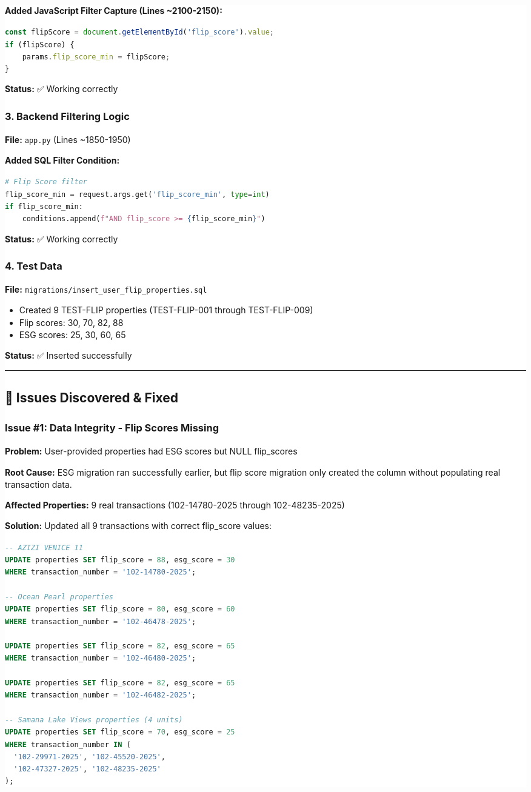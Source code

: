 **Added JavaScript Filter Capture (Lines ~2100-2150):**
```javascript
const flipScore = document.getElementById('flip_score').value;
if (flipScore) {
    params.flip_score_min = flipScore;
}
```

**Status:** ✅ Working correctly

### 3. Backend Filtering Logic
**File:** `app.py` (Lines ~1850-1950)

**Added SQL Filter Condition:**
```python
# Flip Score filter
flip_score_min = request.args.get('flip_score_min', type=int)
if flip_score_min:
    conditions.append(f"AND flip_score >= {flip_score_min}")
```

**Status:** ✅ Working correctly

### 4. Test Data
**File:** `migrations/insert_user_flip_properties.sql`

- Created 9 TEST-FLIP properties (TEST-FLIP-001 through TEST-FLIP-009)
- Flip scores: 30, 70, 82, 88
- ESG scores: 25, 30, 60, 65

**Status:** ✅ Inserted successfully

---

## 🔧 Issues Discovered & Fixed

### Issue #1: Data Integrity - Flip Scores Missing
**Problem:** User-provided properties had ESG scores but NULL flip_scores

**Root Cause:** ESG migration ran successfully earlier, but flip score migration only created the column without populating real transaction data.

**Affected Properties:** 9 real transactions (102-14780-2025 through 102-48235-2025)

**Solution:** Updated all 9 transactions with correct flip_score values:

```sql
-- AZIZI VENICE 11
UPDATE properties SET flip_score = 88, esg_score = 30 
WHERE transaction_number = '102-14780-2025';

-- Ocean Pearl properties
UPDATE properties SET flip_score = 80, esg_score = 60 
WHERE transaction_number = '102-46478-2025';

UPDATE properties SET flip_score = 82, esg_score = 65 
WHERE transaction_number = '102-46480-2025';

UPDATE properties SET flip_score = 82, esg_score = 65 
WHERE transaction_number = '102-46482-2025';

-- Samana Lake Views properties (4 units)
UPDATE properties SET flip_score = 70, esg_score = 25 
WHERE transaction_number IN (
  '102-29971-2025', '102-45520-2025', 
  '102-47327-2025', '102-48235-2025'
);
```